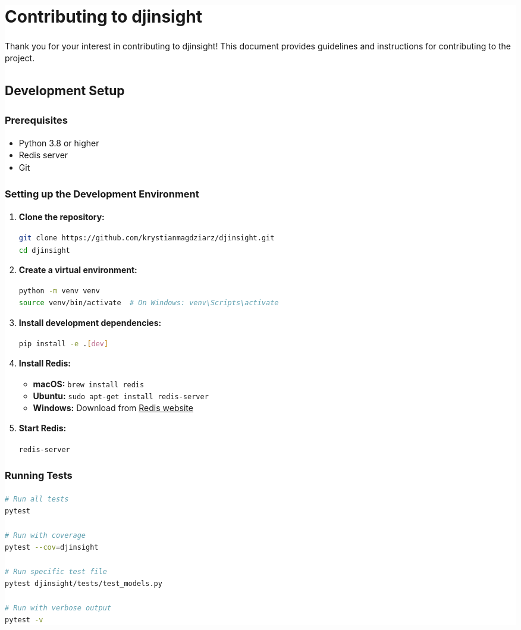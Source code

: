 # Contributing to djinsight

Thank you for your interest in contributing to djinsight! This document provides guidelines and instructions for contributing to the project.

## Development Setup

### Prerequisites

- Python 3.8 or higher
- Redis server
- Git

### Setting up the Development Environment

1. **Clone the repository:**
   ```bash
   git clone https://github.com/krystianmagdziarz/djinsight.git
   cd djinsight
   ```

2. **Create a virtual environment:**
   ```bash
   python -m venv venv
   source venv/bin/activate  # On Windows: venv\Scripts\activate
   ```

3. **Install development dependencies:**
   ```bash
   pip install -e .[dev]
   ```

4. **Install Redis:**
   - **macOS:** `brew install redis`
   - **Ubuntu:** `sudo apt-get install redis-server`
   - **Windows:** Download from [Redis website](https://redis.io/download)

5. **Start Redis:**
   ```bash
   redis-server
   ```

### Running Tests

```bash
# Run all tests
pytest

# Run with coverage
pytest --cov=djinsight

# Run specific test file
pytest djinsight/tests/test_models.py

# Run with verbose output
pytest -v
```
